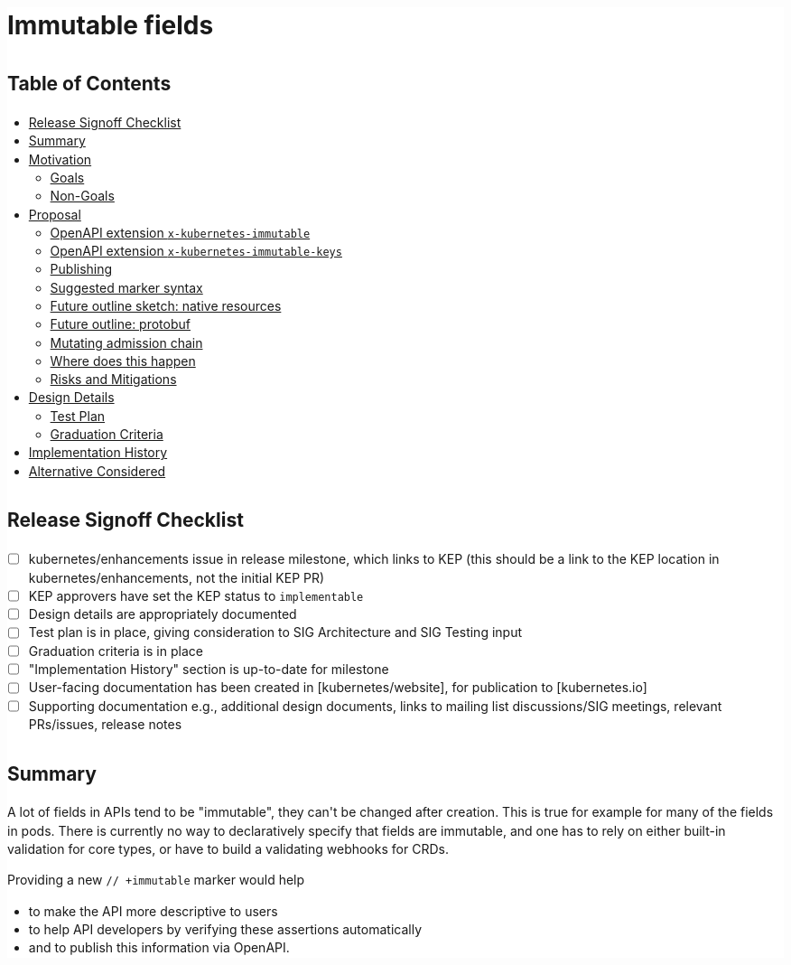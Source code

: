 # Immutable fields

## Table of Contents


- [Release Signoff Checklist](#release-signoff-checklist)
- [Summary](#summary)
- [Motivation](#motivation)
  - [Goals](#goals)
  - [Non-Goals](#non-goals)
- [Proposal](#proposal)
  - [OpenAPI extension <code>x-kubernetes-immutable</code>](#openapi-extension-)
  - [OpenAPI extension <code>x-kubernetes-immutable-keys</code>](#openapi-extension--1)
  - [Publishing](#publishing)
  - [Suggested marker syntax](#suggested-marker-syntax)
  - [Future outline sketch: native resources](#future-outline-sketch-native-resources)
  - [Future outline: protobuf](#future-outline-protobuf)
  - [Mutating admission chain](#mutating-admission-chain)
  - [Where does this happen](#where-does-this-happen)
  - [Risks and Mitigations](#risks-and-mitigations)
- [Design Details](#design-details)
  - [Test Plan](#test-plan)
  - [Graduation Criteria](#graduation-criteria)
- [Implementation History](#implementation-history)
- [Alternative Considered](#alternative-considered)


## Release Signoff Checklist

- [ ] kubernetes/enhancements issue in release milestone, which links to KEP (this should be a link to the KEP location in kubernetes/enhancements, not the initial KEP PR)
- [ ] KEP approvers have set the KEP status to `implementable`
- [ ] Design details are appropriately documented
- [ ] Test plan is in place, giving consideration to SIG Architecture and SIG Testing input
- [ ] Graduation criteria is in place
- [ ] "Implementation History" section is up-to-date for milestone
- [ ] User-facing documentation has been created in [kubernetes/website], for publication to [kubernetes.io]
- [ ] Supporting documentation e.g., additional design documents, links to mailing list discussions/SIG meetings, relevant PRs/issues, release notes

## Summary

A lot of fields in APIs tend to be "immutable", they can't be changed after
creation. This is true for example for many of the fields in pods. There is
currently no way to declaratively specify that fields are immutable, and one
has to rely on either built-in validation for core types, or have to build a
validating webhooks for CRDs.

Providing a new `// +immutable` marker would help 
- to make the API more descriptive to users
- to help API developers by verifying these assertions automatically
- and to publish this information via OpenAPI.
